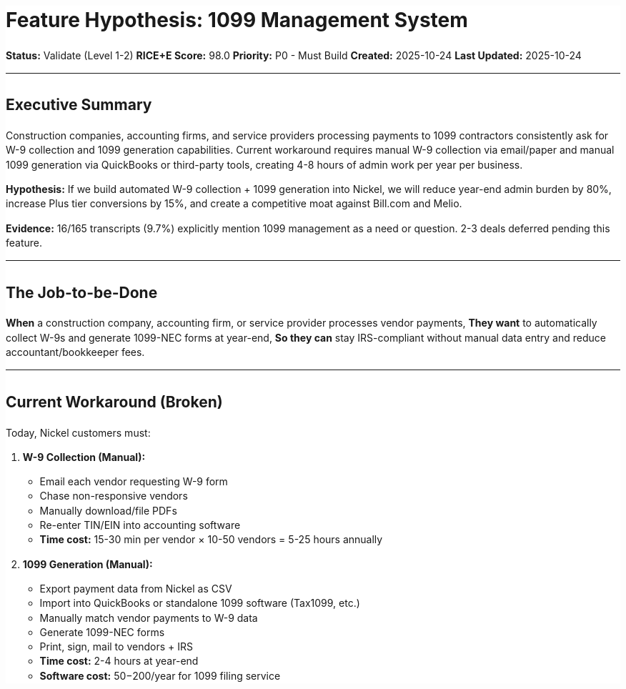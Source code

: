 # Feature Hypothesis: 1099 Management System

**Status:** Validate (Level 1-2)
**RICE+E Score:** 98.0
**Priority:** P0 - Must Build
**Created:** 2025-10-24
**Last Updated:** 2025-10-24

---

## Executive Summary

Construction companies, accounting firms, and service providers processing payments to 1099 contractors consistently ask for W-9 collection and 1099 generation capabilities. Current workaround requires manual W-9 collection via email/paper and manual 1099 generation via QuickBooks or third-party tools, creating 4-8 hours of admin work per year per business.

**Hypothesis:** If we build automated W-9 collection + 1099 generation into Nickel, we will reduce year-end admin burden by 80%, increase Plus tier conversions by 15%, and create a competitive moat against Bill.com and Melio.

**Evidence:** 16/165 transcripts (9.7%) explicitly mention 1099 management as a need or question. 2-3 deals deferred pending this feature.

---

## The Job-to-be-Done

**When** a construction company, accounting firm, or service provider processes vendor payments,
**They want** to automatically collect W-9s and generate 1099-NEC forms at year-end,
**So they can** stay IRS-compliant without manual data entry and reduce accountant/bookkeeper fees.

---

## Current Workaround (Broken)

Today, Nickel customers must:

1. **W-9 Collection (Manual):**
   - Email each vendor requesting W-9 form
   - Chase non-responsive vendors
   - Manually download/file PDFs
   - Re-enter TIN/EIN into accounting software
   - **Time cost:** 15-30 min per vendor × 10-50 vendors = 5-25 hours annually

2. **1099 Generation (Manual):**
   - Export payment data from Nickel as CSV
   - Import into QuickBooks or standalone 1099 software (Tax1099, etc.)
   - Manually match vendor payments to W-9 data
   - Generate 1099-NEC forms
   - Print, sign, mail to vendors + IRS
   - **Time cost:** 2-4 hours at year-end
   - **Software cost:** $50-$200/year for 1099 filing service
